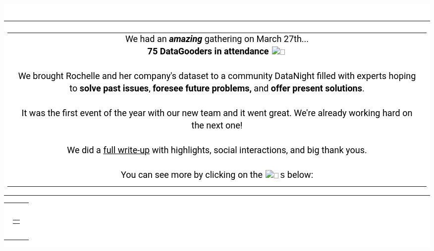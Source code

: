 <td valign="top" style="padding-right:9px;padding-left:9px;padding-top:0;padding-bottom:0;text-align:center">
<img align="center" alt="" src="https://ci5.googleusercontent.com/proxy/minlR-RKniOR-4w_-xkayECxdweIty5Kf7ARxwYHI5qoT66j1CsTg52IiTZVhSdd8iCsmw7I4zsm9lpiH8IPfXwboOM4KeV1agKe8phCoB-YJgO_c_u0Bby44ua36zpkrotbbGYJv20H5GJyO22UCGXKNYmi51nnzDY=s0-d-e1-ft#https://gallery.mailchimp.com/14d7cdec9f4fee34a400085cd/images/adad77c9-f394-4ecf-855f-d99dd0863433.jpg" width="564" style="max-width:1200px;padding-bottom:0;display:inline!important;vertical-align:bottom;border:0;height:auto;outline:none;text-decoration:none" class="m_4804973819841846923mcnImage">
</td>
</tr>
</tbody></table>
</td>
</tr>
</tbody>
</table><table border="0" cellpadding="0" cellspacing="0" width="100%" style="min-width:100%;border-collapse:collapse">
<tbody>
<tr>
<td valign="top" style="padding-top:9px">
<table align="left" border="0" cellpadding="0" cellspacing="0" style="max-width:100%;min-width:100%;border-collapse:collapse" width="100%" class="m_4804973819841846923mcnTextContentContainer">
<tbody><tr>
<td valign="top" class="m_4804973819841846923mcnTextContent" style="padding-top:0;padding-right:18px;padding-bottom:9px;padding-left:18px;word-break:break-word;color:#757575;font-family:Helvetica;font-size:16px;line-height:150%;text-align:left">
<div style="text-align:center"><span style="font-size:18px"><span style="color:#000000"><span style="font-family:roboto,helvetica neue,helvetica,arial,sans-serif">We had an <em><strong>amazing </strong></em>gathering on March 27th...<br>
<strong>75 DataGooders in attendance </strong></span></span></span><span style="font-size:16px"><strong><img goomoji="1f64c" data-goomoji="1f64c" style="margin:0 0.2ex;vertical-align:middle;max-height:24px" alt="🙌" src="https://mail.google.com/mail/e/1f64c"></strong></span><br>
<br>
<span style="font-size:18px"><span style="color:#000000"><span style="font-family:roboto,helvetica neue,helvetica,arial,sans-serif">We brought Rochelle and her company&#39;s dataset to a community DataNight filled with experts hoping to <strong>solve past issues</strong>, <strong>foresee future problems,</strong> and <strong>offer present solutions</strong>.<br>
<br>
It was the first event of the year with our new team and it went great. We&#39;re already working hard on the next one!<br>
<br>
We did a <u>full write-up</u> with highlights, social interactions, and big thank yous.<br>
<br>
You can see more by clicking on the </span></span></span><span style="font-size:16px"><img goomoji="1f4f8" data-goomoji="1f4f8" style="margin:0 0.2ex;vertical-align:middle;max-height:24px" alt="📸" src="https://mail.google.com/mail/e/1f4f8"></span><span style="font-size:18px"><span style="color:#000000">s</span> <span style="color:#000000"><span style="font-family:roboto,helvetica neue,helvetica,arial,sans-serif">below:</span></span></span></div>
</td>
</tr>
</tbody></table>
</td>
</tr>
</tbody>
</table><table border="0" cellpadding="0" cellspacing="0" width="100%" class="m_4804973819841846923mcnDividerBlock" style="min-width:100%;border-collapse:collapse;table-layout:fixed!important">
<tbody>
<tr>
<td style="min-width:100%;padding:18px">
<table border="0" cellpadding="0" cellspacing="0" width="100%" style="min-width:100%;border-top:2px solid #ffffff;border-collapse:collapse">
<tbody><tr>
<td>
<span></span>
</td>
</tr>
</tbody></table>
</td>
</tr>
</tbody>
</table><table border="0" cellpadding="0" cellspacing="0" width="100%" style="min-width:100%;border-collapse:collapse">
<tbody>
<tr>